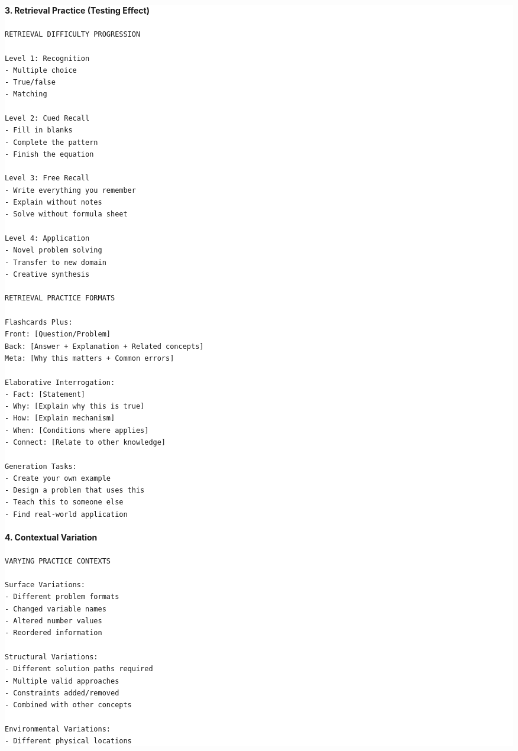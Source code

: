 #### 3. Retrieval Practice (Testing Effect)

```
RETRIEVAL DIFFICULTY PROGRESSION

Level 1: Recognition
- Multiple choice
- True/false
- Matching

Level 2: Cued Recall
- Fill in blanks
- Complete the pattern
- Finish the equation

Level 3: Free Recall
- Write everything you remember
- Explain without notes
- Solve without formula sheet

Level 4: Application
- Novel problem solving
- Transfer to new domain
- Creative synthesis

RETRIEVAL PRACTICE FORMATS

Flashcards Plus:
Front: [Question/Problem]
Back: [Answer + Explanation + Related concepts]
Meta: [Why this matters + Common errors]

Elaborative Interrogation:
- Fact: [Statement]
- Why: [Explain why this is true]
- How: [Explain mechanism]
- When: [Conditions where applies]
- Connect: [Relate to other knowledge]

Generation Tasks:
- Create your own example
- Design a problem that uses this
- Teach this to someone else
- Find real-world application
```

#### 4. Contextual Variation

```
VARYING PRACTICE CONTEXTS

Surface Variations:
- Different problem formats
- Changed variable names
- Altered number values
- Reordered information

Structural Variations:
- Different solution paths required
- Multiple valid approaches
- Constraints added/removed
- Combined with other concepts

Environmental Variations:
- Different physical locations
```